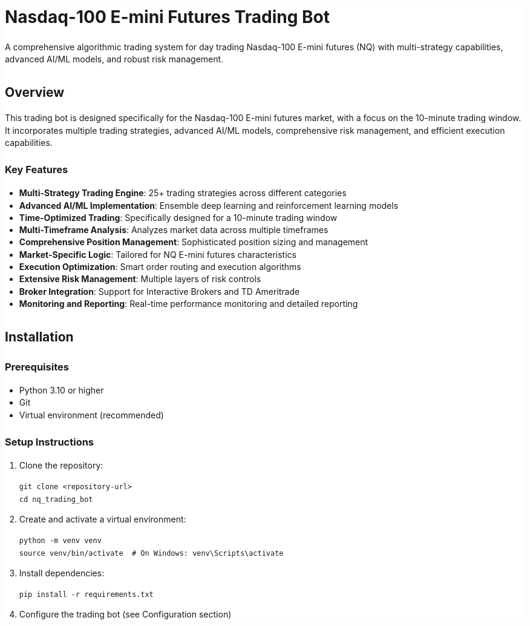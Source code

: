# Nasdaq-100 E-mini Futures Trading Bot

A comprehensive algorithmic trading system for day trading Nasdaq-100 E-mini futures (NQ) with multi-strategy capabilities, advanced AI/ML models, and robust risk management.

## Overview

This trading bot is designed specifically for the Nasdaq-100 E-mini futures market, with a focus on the 10-minute trading window. It incorporates multiple trading strategies, advanced AI/ML models, comprehensive risk management, and efficient execution capabilities.

### Key Features

- **Multi-Strategy Trading Engine**: 25+ trading strategies across different categories
- **Advanced AI/ML Implementation**: Ensemble deep learning and reinforcement learning models
- **Time-Optimized Trading**: Specifically designed for a 10-minute trading window
- **Multi-Timeframe Analysis**: Analyzes market data across multiple timeframes
- **Comprehensive Position Management**: Sophisticated position sizing and management
- **Market-Specific Logic**: Tailored for NQ E-mini futures characteristics
- **Execution Optimization**: Smart order routing and execution algorithms
- **Extensive Risk Management**: Multiple layers of risk controls
- **Broker Integration**: Support for Interactive Brokers and TD Ameritrade
- **Monitoring and Reporting**: Real-time performance monitoring and detailed reporting

## Installation

### Prerequisites

- Python 3.10 or higher
- Git
- Virtual environment (recommended)

### Setup Instructions

1. Clone the repository:
   ```
   git clone <repository-url>
   cd nq_trading_bot
   ```

2. Create and activate a virtual environment:
   ```
   python -m venv venv
   source venv/bin/activate  # On Windows: venv\Scripts\activate
   ```

3. Install dependencies:
   ```
   pip install -r requirements.txt
   ```

4. Configure the trading bot (see Configuration section)
